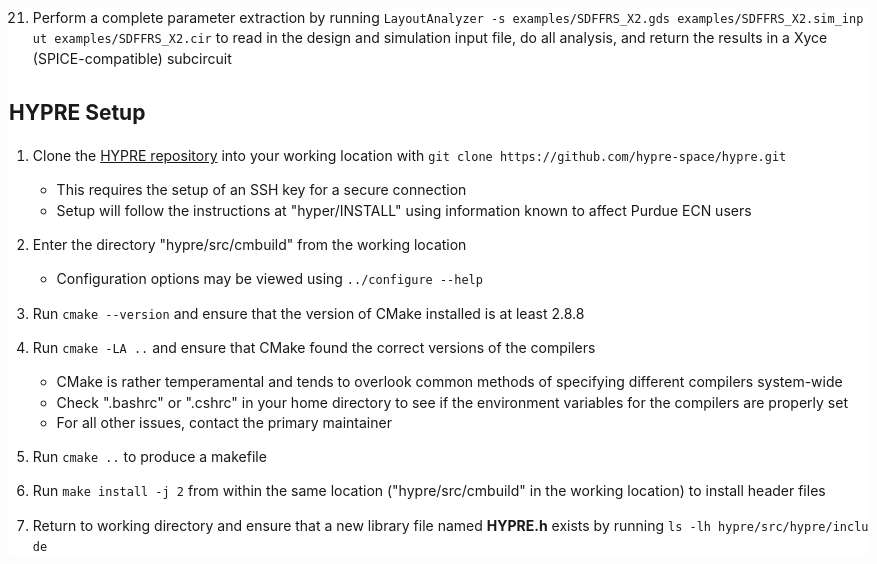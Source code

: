 21. Perform a complete parameter extraction by running `LayoutAnalyzer -s examples/SDFFRS_X2.gds examples/SDFFRS_X2.sim_input examples/SDFFRS_X2.cir` to read in the design and simulation input file, do all analysis, and return the results in a Xyce (SPICE-compatible) subcircuit

## HYPRE Setup
1. Clone the [HYPRE repository](https://github.com/hypre-space/hypre) into your working location with `git clone https://github.com/hypre-space/hypre.git`
    * This requires the setup of an SSH key for a secure connection
    * Setup will follow the instructions at "hyper/INSTALL" using information known to affect Purdue ECN users
2. Enter the directory "hypre/src/cmbuild" from the working location
    * Configuration options may be viewed using `../configure --help`

3. Run `cmake --version` and ensure that the version of CMake installed is at least 2.8.8
4. Run `cmake -LA ..` and ensure that CMake found the correct versions of the compilers
    * CMake is rather temperamental and tends to overlook common methods of specifying different compilers system-wide
    * Check ".bashrc" or ".cshrc" in your home directory to see if the environment variables for the compilers are properly set
    * For all other issues, contact the primary maintainer
5. Run `cmake ..` to produce a makefile
6. Run `make install -j 2` from within the same location ("hypre/src/cmbuild" in the working location) to install header files
7. Return to working directory and ensure that a new library file named **HYPRE.h** exists by running `ls -lh hypre/src/hypre/include`
